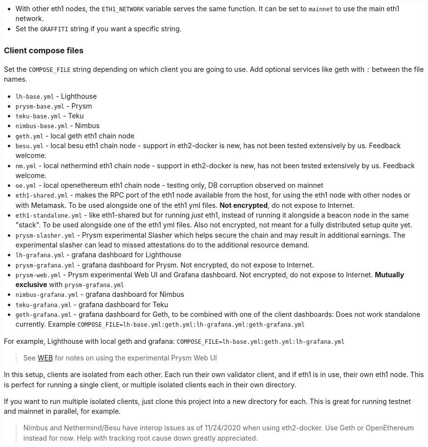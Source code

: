 - With other eth1 nodes, the `ETH1_NETWORK` variable serves the same function. It can be set to `mainnet` to use the main eth1 network.
- Set the `GRAFFITI` string if you want a specific string.

### Client compose files

Set the `COMPOSE_FILE` string depending on which client you are going to use. Add optional services like
geth with `:` between the file names.
- `lh-base.yml` - Lighthouse
- `prysm-base.yml` - Prysm
- `teku-base.yml` - Teku
- `nimbus-base.yml` - Nimbus
- `geth.yml` - local geth eth1 chain node
- `besu.yml` - local besu eth1 chain node - support in eth2-docker is new, has not been tested extensively by us. Feedback welcome.
- `nm.yml` - local nethermind eth1 chain node - support in eth2-docker is new, has not been tested extensively by us. Feedback welcome.
- `oe.yml` - local openethereum eth1 chain node - testing only, DB corruption observed on mainnet
- `eth1-shared.yml` - makes the RPC port of the eth1 node available from the host, for using the eth1 node with other nodes or with Metamask. To be used alongside one of the eth1 yml files. **Not encrypted**, do not expose to Internet.
- `eth1-standalone.yml` - like eth1-shared but for running *just* eth1, instead of running it alongside a beacon node in the same "stack". To be used alongside one of the eth1 yml files. Also not encrypted, not meant for a fully distributed setup quite yet.
- `prysm-slasher.yml` - Prysm experimental Slasher which helps secure the chain and may result in additional earnings. The experimental slasher can lead to missed attestations do to the additional resource demand.
- `lh-grafana.yml` - grafana dashboard for Lighthouse
- `prysm-grafana.yml` - grafana dashboard for Prysm. Not encrypted, do not expose to Internet.
- `prysm-web.yml` - Prysm experimental Web UI and Grafana dashboard. Not encrypted, do not expose to Internet. **Mutually exclusive** with `prysm-grafana.yml`
- `nimbus-grafana.yml` - grafana dashboard for Nimbus
- `teku-grafana.yml` - grafana dashboard for Teku
- `geth-grafana.yml` - grafana dashboard for Geth, to be combined with one of the client dashboards: Does not work standalone currently. Example `COMPOSE_FILE=lh-base.yml:geth.yml:lh-grafana.yml:geth-grafana.yml`

For example, Lighthouse with local geth and grafana:
`COMPOSE_FILE=lh-base.yml:geth.yml:lh-grafana.yml`

> See [WEB](WEB.md) for notes on using the experimental Prysm Web UI

In this setup, clients are isolated from each other. Each run their own validator client, and if eth1
is in use, their own eth1 node. This is perfect for running a single client, or multiple isolated
clients each in their own directory.

If you want to run multiple isolated clients, just clone this project into a new directory for
each. This is great for running testnet and mainnet in parallel, for example.

> Nimbus and Nethermind/Besu have interop issues as of 11/24/2020 when using eth2-docker. Use Geth or OpenEthereum instead for now.
> Help with tracking root cause down greatly appreciated.
